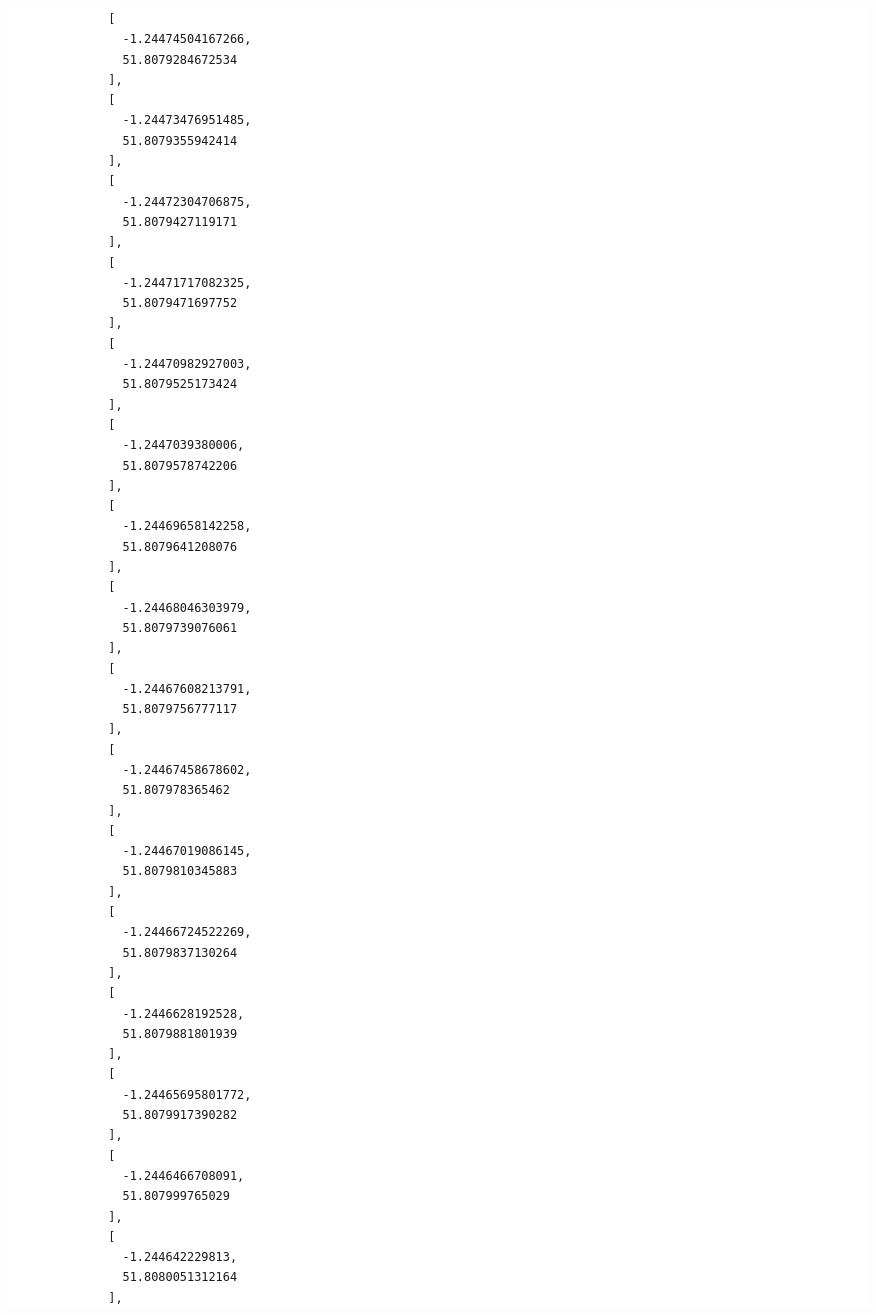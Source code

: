                   [
                    -1.24474504167266,
                    51.8079284672534
                  ],
                  [
                    -1.24473476951485,
                    51.8079355942414
                  ],
                  [
                    -1.24472304706875,
                    51.8079427119171
                  ],
                  [
                    -1.24471717082325,
                    51.8079471697752
                  ],
                  [
                    -1.24470982927003,
                    51.8079525173424
                  ],
                  [
                    -1.2447039380006,
                    51.8079578742206
                  ],
                  [
                    -1.24469658142258,
                    51.8079641208076
                  ],
                  [
                    -1.24468046303979,
                    51.8079739076061
                  ],
                  [
                    -1.24467608213791,
                    51.8079756777117
                  ],
                  [
                    -1.24467458678602,
                    51.807978365462
                  ],
                  [
                    -1.24467019086145,
                    51.8079810345883
                  ],
                  [
                    -1.24466724522269,
                    51.8079837130264
                  ],
                  [
                    -1.2446628192528,
                    51.8079881801939
                  ],
                  [
                    -1.24465695801772,
                    51.8079917390282
                  ],
                  [
                    -1.2446466708091,
                    51.807999765029
                  ],
                  [
                    -1.244642229813,
                    51.8080051312164
                  ],
